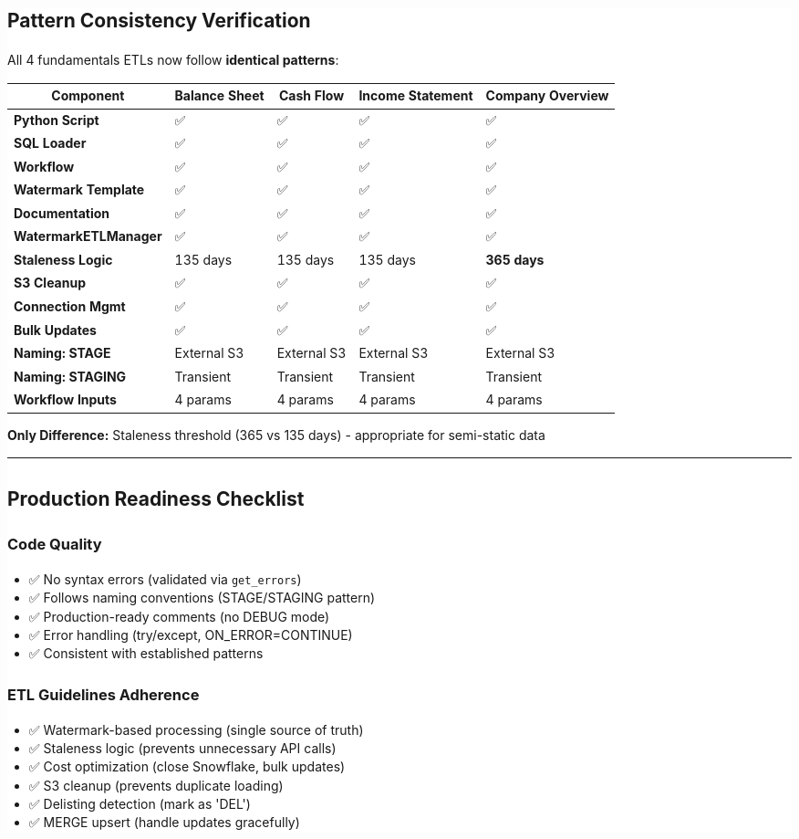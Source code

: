 
## Pattern Consistency Verification

All 4 fundamentals ETLs now follow **identical patterns**:

| Component | Balance Sheet | Cash Flow | Income Statement | Company Overview |
|-----------|--------------|-----------|------------------|------------------|
| **Python Script** | ✅ | ✅ | ✅ | ✅ |
| **SQL Loader** | ✅ | ✅ | ✅ | ✅ |
| **Workflow** | ✅ | ✅ | ✅ | ✅ |
| **Watermark Template** | ✅ | ✅ | ✅ | ✅ |
| **Documentation** | ✅ | ✅ | ✅ | ✅ |
| **WatermarkETLManager** | ✅ | ✅ | ✅ | ✅ |
| **Staleness Logic** | 135 days | 135 days | 135 days | **365 days** |
| **S3 Cleanup** | ✅ | ✅ | ✅ | ✅ |
| **Connection Mgmt** | ✅ | ✅ | ✅ | ✅ |
| **Bulk Updates** | ✅ | ✅ | ✅ | ✅ |
| **Naming: STAGE** | External S3 | External S3 | External S3 | External S3 |
| **Naming: STAGING** | Transient | Transient | Transient | Transient |
| **Workflow Inputs** | 4 params | 4 params | 4 params | 4 params |

**Only Difference:** Staleness threshold (365 vs 135 days) - appropriate for semi-static data

---

## Production Readiness Checklist

### Code Quality
- ✅ No syntax errors (validated via `get_errors`)
- ✅ Follows naming conventions (STAGE/STAGING pattern)
- ✅ Production-ready comments (no DEBUG mode)
- ✅ Error handling (try/except, ON_ERROR=CONTINUE)
- ✅ Consistent with established patterns

### ETL Guidelines Adherence
- ✅ Watermark-based processing (single source of truth)
- ✅ Staleness logic (prevents unnecessary API calls)
- ✅ Cost optimization (close Snowflake, bulk updates)
- ✅ S3 cleanup (prevents duplicate loading)
- ✅ Delisting detection (mark as 'DEL')
- ✅ MERGE upsert (handle updates gracefully)
